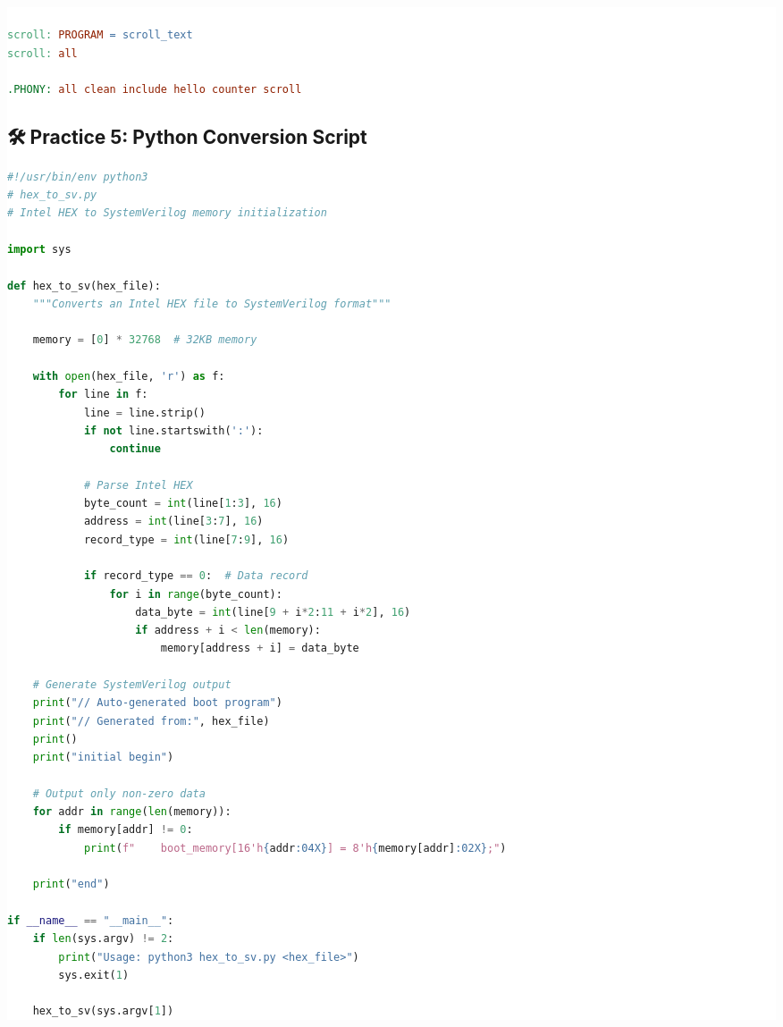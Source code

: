 ```makefile

scroll: PROGRAM = scroll_text
scroll: all

.PHONY: all clean include hello counter scroll
```

## 🛠️ Practice 5: Python Conversion Script

```python
#!/usr/bin/env python3
# hex_to_sv.py
# Intel HEX to SystemVerilog memory initialization

import sys

def hex_to_sv(hex_file):
    """Converts an Intel HEX file to SystemVerilog format"""

    memory = [0] * 32768  # 32KB memory

    with open(hex_file, 'r') as f:
        for line in f:
            line = line.strip()
            if not line.startswith(':'):
                continue

            # Parse Intel HEX
            byte_count = int(line[1:3], 16)
            address = int(line[3:7], 16)
            record_type = int(line[7:9], 16)

            if record_type == 0:  # Data record
                for i in range(byte_count):
                    data_byte = int(line[9 + i*2:11 + i*2], 16)
                    if address + i < len(memory):
                        memory[address + i] = data_byte

    # Generate SystemVerilog output
    print("// Auto-generated boot program")
    print("// Generated from:", hex_file)
    print()
    print("initial begin")

    # Output only non-zero data
    for addr in range(len(memory)):
        if memory[addr] != 0:
            print(f"    boot_memory[16'h{addr:04X}] = 8'h{memory[addr]:02X};")

    print("end")

if __name__ == "__main__":
    if len(sys.argv) != 2:
        print("Usage: python3 hex_to_sv.py <hex_file>")
        sys.exit(1)

    hex_to_sv(sys.argv[1])
```
